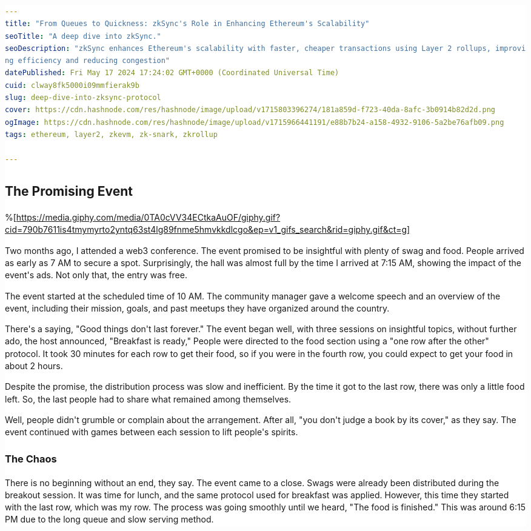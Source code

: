 ```yaml
---
title: "From Queues to Quickness: zkSync's Role in Enhancing Ethereum's Scalability"
seoTitle: "A deep dive into zkSync."
seoDescription: "zkSync enhances Ethereum's scalability with faster, cheaper transactions using Layer 2 rollups, improving efficiency and reducing congestion"
datePublished: Fri May 17 2024 17:24:02 GMT+0000 (Coordinated Universal Time)
cuid: clway8fk5000i09mmfierak9b
slug: deep-dive-into-zksync-protocol
cover: https://cdn.hashnode.com/res/hashnode/image/upload/v1715803396274/181a859d-f723-40da-8afc-3b0914b82d2d.png
ogImage: https://cdn.hashnode.com/res/hashnode/image/upload/v1715966441191/e88b7b24-a158-4932-9106-5a2be76afb09.png
tags: ethereum, layer2, zkevm, zk-snark, zkrollup

---
```


## The Promising Event

%[https://media.giphy.com/media/0TA0cVV34ECtkaAuOF/giphy.gif?cid=790b7611is4tmymyrto2yntq63st4lg89fnme5hmvkkdlcgo&ep=v1_gifs_search&rid=giphy.gif&ct=g] 

Two months ago, I attended a web3 conference. The event promised to be insightful with plenty of swag and food. People arrived as early as 7 AM to secure a spot. Surprisingly, the hall was almost full by the time I arrived at 7:15 AM, showing the impact of the event's ads. Not only that, the entry was free.

The event started at the scheduled time of 10 AM. The community manager gave a welcome speech and an overview of the event, including their mission, goals, and past meetups they have organized around the country.

There's a saying, "Good things don't last forever." The event began well, with three sessions on insightful topics, without further ado, the host announced, "Breakfast is ready," People were directed to the food section using a "one row after the other" protocol. It took 30 minutes for each row to get their food, so if you were in the fourth row, you could expect to get your food in about 2 hours.

Despite the promise, the distribution process was slow and inefficient. By the time it got to the last row, there was only a little food left. So, the last people had to share what remained among themselves.

Well, people didn't grumble or complain about the arrangement. After all, "you don't judge a book by its cover," as they say. The event continued with games between each session to lift people's spirits.

### The Chaos

There is no beginning without an end, they say. The event came to a close. Swags were already been distributed during the breakout session. It was time for lunch, and the same protocol used for breakfast was applied. However, this time they started with the last row, which was my row. The process was going smoothly until we heard, "The food is finished." This was around 6:15 PM due to the long queue and slow serving method.
